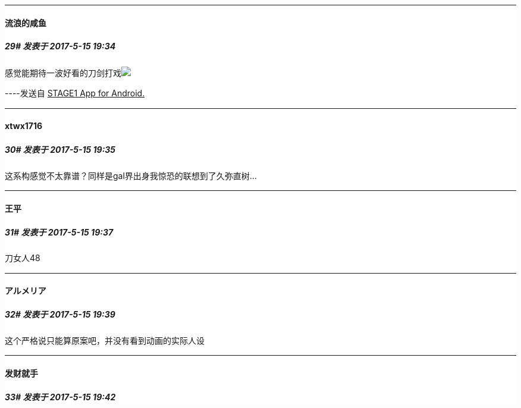 -----

####  流浪的咸鱼  
##### 29#       发表于 2017-5-15 19:34




感觉能期待一波好看的刀剑打戏<img src="https://static.saraba1st.com/image/smiley/face2017/009.gif" referrerpolicy="no-referrer">


----发送自 [STAGE1 App for Android.](http://stage1.5j4m.com/?1.27)







-----

####  xtwx1716  
##### 30#       发表于 2017-5-15 19:35




这系构感觉不太靠谱？同样是gal界出身我惊恐的联想到了久弥直树…







-----

####  王平  
##### 31#       发表于 2017-5-15 19:37




刀女人48







-----

####  アルメリア  
##### 32#       发表于 2017-5-15 19:39




这个严格说只能算原案吧，并没有看到动画的实际人设







-----

####  发财就手  
##### 33#       发表于 2017-5-15 19:42
